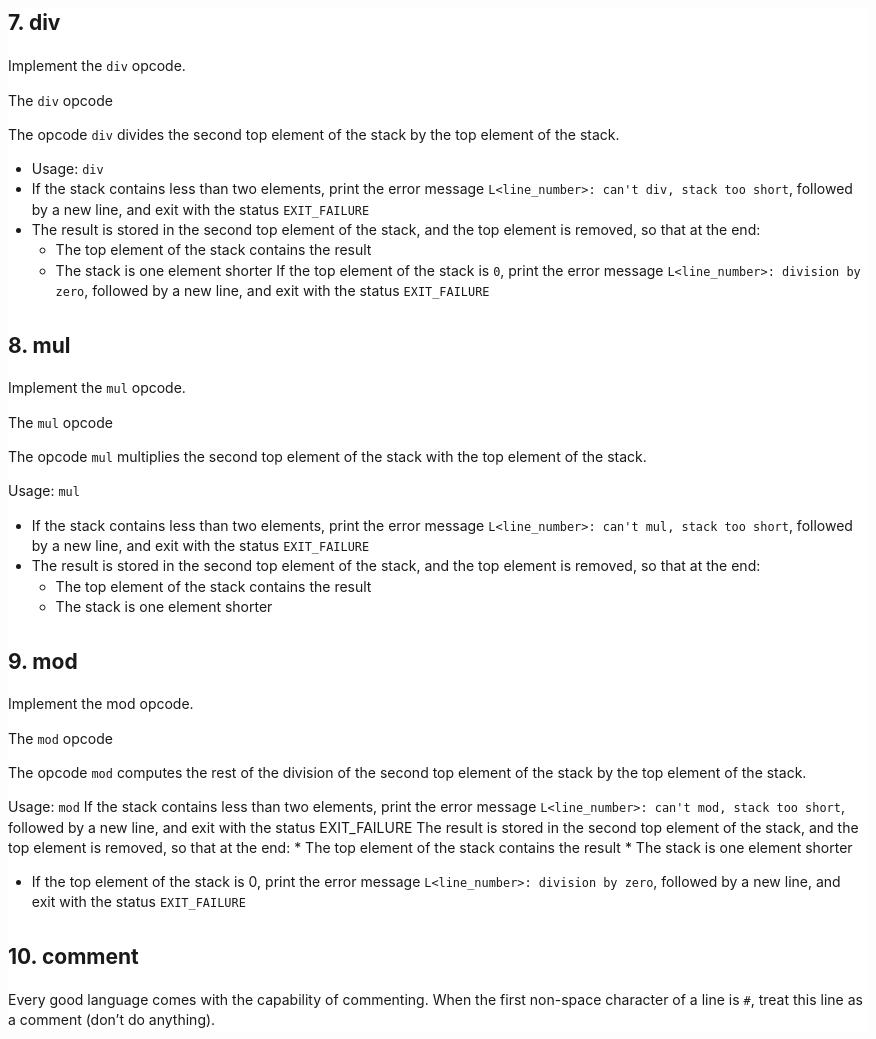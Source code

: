 ## 7. div
Implement the `div` opcode.

The `div` opcode

The opcode `div` divides the second top element of the stack by the top element of the stack.

* Usage: `div`
* If the stack contains less than two elements, print the error message `L<line_number>: can't div, stack too short`, followed by a new line, and exit with the status `EXIT_FAILURE`
* The result is stored in the second top element of the stack, and the top element is removed, so that at the end:
	* The top element of the stack contains the result
	* The stack is one element shorter
If the top element of the stack is `0`, print the error message `L<line_number>: division by zero`, followed by a new line, and exit with the status `EXIT_FAILURE`

## 8. mul
Implement the `mul` opcode.

The `mul` opcode

The opcode `mul` multiplies the second top element of the stack with the top element of the stack.

Usage: `mul`
* If the stack contains less than two elements, print the error message `L<line_number>: can't mul, stack too short`, followed by a new line, and exit with the status `EXIT_FAILURE`
* The result is stored in the second top element of the stack, and the top element is removed, so that at the end:
	* The top element of the stack contains the result
	* The stack is one element shorter

## 9. mod 
Implement the mod opcode.

The `mod` opcode

The opcode `mod` computes the rest of the division of the second top element of the stack by the top element of the stack.

Usage: `mod`
If the stack contains less than two elements, print the error message `L<line_number>: can't mod, stack too short`, followed by a new line, and exit with the status EXIT_FAILURE
The result is stored in the second top element of the stack, and the top element is removed, so that at the end:
	* The top element of the stack contains the result
	* The stack is one element shorter
* If the top element of the stack is 0, print the error message `L<line_number>: division by zero`, followed by a new line, and exit with the status `EXIT_FAILURE`

## 10. comment
Every good language comes with the capability of commenting. When the first non-space character of a line is `#`, treat this line as a comment (don’t do anything).
